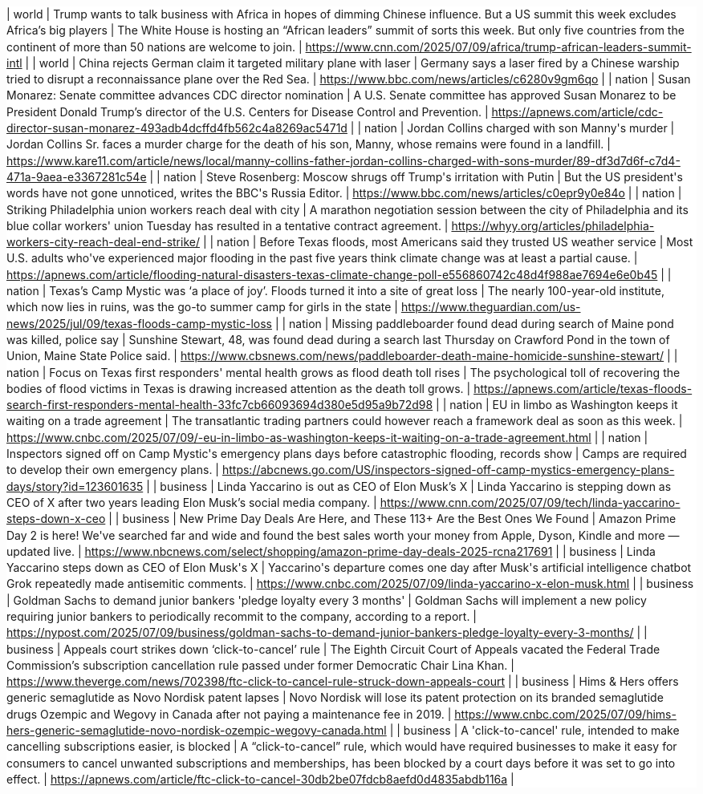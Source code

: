| world | Trump wants to talk business with Africa in hopes of dimming Chinese influence. But a US summit this week excludes Africa’s big players | The White House is hosting an “African leaders” summit of sorts this week. But only five countries from the continent of more than 50 nations are welcome to join. | https://www.cnn.com/2025/07/09/africa/trump-african-leaders-summit-intl |
| world | China rejects German claim it targeted military plane with laser | Germany says a laser fired by a Chinese warship tried to disrupt a reconnaissance plane over the Red Sea. | https://www.bbc.com/news/articles/c6280v9gm6qo |
| nation | Susan Monarez: Senate committee advances CDC director nomination | A U.S. Senate committee has approved Susan Monarez to be President Donald Trump’s director of the U.S. Centers for Disease Control and Prevention. | https://apnews.com/article/cdc-director-susan-monarez-493adb4dcffd4fb562c4a8269ac5471d |
| nation | Jordan Collins charged with son Manny's murder | Jordan Collins Sr. faces a murder charge for the death of his son, Manny, whose remains were found in a landfill. | https://www.kare11.com/article/news/local/manny-collins-father-jordan-collins-charged-with-sons-murder/89-df3d7d6f-c7d4-471a-9aea-e3367281c54e |
| nation | Steve Rosenberg: Moscow shrugs off Trump's irritation with Putin | But the US president's words have not gone unnoticed, writes the BBC's Russia Editor. | https://www.bbc.com/news/articles/c0epr9y0e84o |
| nation | Striking Philadelphia union workers reach deal with city | A marathon negotiation session between the city of Philadelphia and its blue collar workers' union Tuesday has resulted in a tentative contract agreement. | https://whyy.org/articles/philadelphia-workers-city-reach-deal-end-strike/ |
| nation | Before Texas floods, most Americans said they trusted US weather service | Most U.S. adults who've experienced major flooding in the past five years think climate change was at least a partial cause. | https://apnews.com/article/flooding-natural-disasters-texas-climate-change-poll-e556860742c48d4f988ae7694e6e0b45 |
| nation | Texas’s Camp Mystic was ‘a place of joy’. Floods turned it into a site of great loss | The nearly 100-year-old institute, which now lies in ruins, was the go-to summer camp for girls in the state | https://www.theguardian.com/us-news/2025/jul/09/texas-floods-camp-mystic-loss |
| nation | Missing paddleboarder found dead during search of Maine pond was killed, police say | Sunshine Stewart, 48, was found dead during a search last Thursday on Crawford Pond in the town of Union, Maine State Police said. | https://www.cbsnews.com/news/paddleboarder-death-maine-homicide-sunshine-stewart/ |
| nation | Focus on Texas first responders' mental health grows as flood death toll rises | The psychological toll of recovering the bodies of flood victims in Texas is drawing increased attention as the death toll grows. | https://apnews.com/article/texas-floods-search-first-responders-mental-health-33fc7cb66093694d380e5d95a9b72d98 |
| nation | EU in limbo as Washington keeps it waiting on a trade agreement | The transatlantic trading partners could however reach a framework deal as soon as this week. | https://www.cnbc.com/2025/07/09/-eu-in-limbo-as-washington-keeps-it-waiting-on-a-trade-agreement.html |
| nation | Inspectors signed off on Camp Mystic's emergency plans days before catastrophic flooding, records show | Camps are required to develop their own emergency plans. | https://abcnews.go.com/US/inspectors-signed-off-camp-mystics-emergency-plans-days/story?id=123601635 |
| business | Linda Yaccarino is out as CEO of Elon Musk’s X | Linda Yaccarino is stepping down as CEO of X after two years leading Elon Musk’s social media company. | https://www.cnn.com/2025/07/09/tech/linda-yaccarino-steps-down-x-ceo |
| business | New Prime Day Deals Are Here, and These 113+ Are the Best Ones We Found | Amazon Prime Day 2 is here! We've searched far and wide and found the best sales worth your money from Apple, Dyson, Kindle and more — updated live. | https://www.nbcnews.com/select/shopping/amazon-prime-day-deals-2025-rcna217691 |
| business | Linda Yaccarino steps down as CEO of Elon Musk's X | Yaccarino's departure comes one day after Musk's artificial intelligence chatbot Grok repeatedly made antisemitic comments. | https://www.cnbc.com/2025/07/09/linda-yaccarino-x-elon-musk.html |
| business | Goldman Sachs to demand junior bankers 'pledge loyalty every 3 months' | Goldman Sachs will implement a new policy requiring junior bankers to periodically recommit to the company, according to a report. | https://nypost.com/2025/07/09/business/goldman-sachs-to-demand-junior-bankers-pledge-loyalty-every-3-months/ |
| business | Appeals court strikes down ‘click-to-cancel’ rule | The Eighth Circuit Court of Appeals vacated the Federal Trade Commission’s subscription cancellation rule passed under former Democratic Chair Lina Khan. | https://www.theverge.com/news/702398/ftc-click-to-cancel-rule-struck-down-appeals-court |
| business | Hims & Hers offers generic semaglutide as Novo Nordisk patent lapses | Novo Nordisk will lose its patent protection on its branded semaglutide drugs Ozempic and Wegovy in Canada after not paying a maintenance fee in 2019. | https://www.cnbc.com/2025/07/09/hims-hers-generic-semaglutide-novo-nordisk-ozempic-wegovy-canada.html |
| business | A 'click-to-cancel' rule, intended to make cancelling subscriptions easier, is blocked | A “click-to-cancel” rule, which would have required businesses to make it easy for consumers to cancel unwanted subscriptions and memberships, has been blocked by a court days before it was set to go into effect. | https://apnews.com/article/ftc-click-to-cancel-30db2be07fdcb8aefd0d4835abdb116a |
